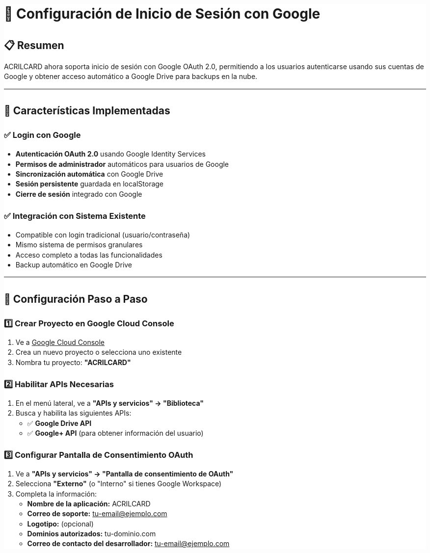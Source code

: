 # 🔐 Configuración de Inicio de Sesión con Google

## 📋 Resumen

ACRILCARD ahora soporta inicio de sesión con Google OAuth 2.0, permitiendo a los usuarios autenticarse usando sus cuentas de Google y obtener acceso automático a Google Drive para backups en la nube.

---

## 🚀 Características Implementadas

### ✅ Login con Google
- **Autenticación OAuth 2.0** usando Google Identity Services
- **Permisos de administrador** automáticos para usuarios de Google
- **Sincronización automática** con Google Drive
- **Sesión persistente** guardada en localStorage
- **Cierre de sesión** integrado con Google

### ✅ Integración con Sistema Existente
- Compatible con login tradicional (usuario/contraseña)
- Mismo sistema de permisos granulares
- Acceso completo a todas las funcionalidades
- Backup automático en Google Drive

---

## 🔧 Configuración Paso a Paso

### 1️⃣ Crear Proyecto en Google Cloud Console

1. Ve a [Google Cloud Console](https://console.cloud.google.com/)
2. Crea un nuevo proyecto o selecciona uno existente
3. Nombra tu proyecto: **"ACRILCARD"**

### 2️⃣ Habilitar APIs Necesarias

1. En el menú lateral, ve a **"APIs y servicios" → "Biblioteca"**
2. Busca y habilita las siguientes APIs:
   - ✅ **Google Drive API**
   - ✅ **Google+ API** (para obtener información del usuario)

### 3️⃣ Configurar Pantalla de Consentimiento OAuth

1. Ve a **"APIs y servicios" → "Pantalla de consentimiento de OAuth"**
2. Selecciona **"Externo"** (o "Interno" si tienes Google Workspace)
3. Completa la información:
   - **Nombre de la aplicación:** ACRILCARD
   - **Correo de soporte:** tu-email@ejemplo.com
   - **Logotipo:** (opcional)
   - **Dominios autorizados:** tu-dominio.com
   - **Correo de contacto del desarrollador:** tu-email@ejemplo.com
